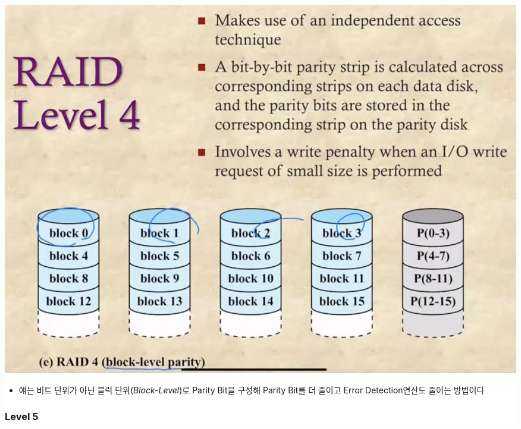 ![스크린샷 2021-06-13 오후 1.57.43.png](os.spring.2021.cse.cnu.ac.kr/images/12/image12.png)

- 얘는 비트 단위가 아닌 블럭 단위(*Block-Level*)로 Parity Bit을 구성해 Parity Bit를 더 줄이고 Error Detection연산도 줄이는 방법이다

### Level 5
